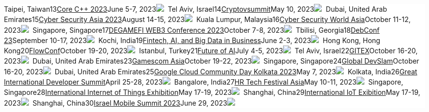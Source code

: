 Taipei, Taiwan</td></tr><tr><td>13</td><td><a href="https://dev.events/conferences/core-c-tel-aviv-5-2023" rel="noopener noreferrer nofollow">Core C++ 2023</a></td><td>June 5-7, 2023</td><td><img src="https://cdnjs.cloudflare.com/ajax/libs/flag-icon-css/3.1.0/flags/1x1/il.svg" width="13px"/>&nbsp;
Tel Aviv, Israel</td></tr><tr><td>14</td><td><a href="https://dev.events/conferences/cryptovsummit-dubai-4-2023" rel="noopener noreferrer nofollow">Cryptovsummit</a></td><td>May 10, 2023</td><td><img src="https://cdnjs.cloudflare.com/ajax/libs/flag-icon-css/3.1.0/flags/1x1/ae.svg" width="13px"/>&nbsp;
Dubai, United Arab Emirates</td></tr><tr><td>15</td><td><a href="https://dev.events/conferences/cyber-security-asia-kuala-lumpur-7-2023" rel="noopener noreferrer nofollow">Cyber Security Asia 2023</a></td><td>August 14-15, 2023</td><td><img src="https://cdnjs.cloudflare.com/ajax/libs/flag-icon-css/3.1.0/flags/1x1/my.svg" width="13px"/>&nbsp;
Kuala Lumpur, Malaysia</td></tr><tr><td>16</td><td><a href="https://dev.events/conferences/cyber-security-world-asia-singapore-9-2023" rel="noopener noreferrer nofollow">Cyber Security World Asia</a></td><td>October 11-12, 2023</td><td><img src="https://cdnjs.cloudflare.com/ajax/libs/flag-icon-css/3.1.0/flags/1x1/sg.svg" width="13px"/>&nbsp;
Singapore, Singapore</td></tr><tr><td>17</td><td><a href="https://dev.events/conferences/degamefi-web-3-conference-tbilisi-9-2023" rel="noopener noreferrer nofollow">DEGAMEFI WEB3 Conference 2023</a></td><td>October 7-8, 2023</td><td><img src="https://cdnjs.cloudflare.com/ajax/libs/flag-icon-css/3.1.0/flags/1x1/ge.svg" width="13px"/>&nbsp;
Tbilisi, Georgia</td></tr><tr><td>18</td><td><a href="https://dev.events/conferences/deb-conf-23-kochi-8-2023" rel="noopener noreferrer nofollow">DebConf 23</a></td><td>September 10-17, 2023</td><td><img src="https://cdnjs.cloudflare.com/ajax/libs/flag-icon-css/3.1.0/flags/1x1/in.svg" width="13px"/>&nbsp;
Kochi, India</td></tr><tr><td>19</td><td><a href="https://dev.events/conferences/fintech-ai-and-big-data-in-business-hong-kong-5-2023" rel="noopener noreferrer nofollow">Fintech, AI, and Big Data in Business</a></td><td>June 2-3, 2023</td><td><img src="https://cdnjs.cloudflare.com/ajax/libs/flag-icon-css/3.1.0/flags/1x1/hk.svg" width="13px"/>&nbsp;
Hong Kong, Hong Kong</td></tr><tr><td>20</td><td><a href="https://dev.events/conferences/flow-conf-istanbul-9-2023" rel="noopener noreferrer nofollow">FlowConf</a></td><td>October 19-20, 2023</td><td><img src="https://cdnjs.cloudflare.com/ajax/libs/flag-icon-css/3.1.0/flags/1x1/tr.svg" width="13px"/>&nbsp;
Istanbul, Turkey</td></tr><tr><td>21</td><td><a href="https://dev.events/conferences/future-of-ai-tel-aviv-6-2023" rel="noopener noreferrer nofollow">Future of AI</a></td><td>July 4-5, 2023</td><td><img src="https://cdnjs.cloudflare.com/ajax/libs/flag-icon-css/3.1.0/flags/1x1/il.svg" width="13px"/>&nbsp;
Tel Aviv, Israel</td></tr><tr><td>22</td><td><a href="https://dev.events/conferences/gitex-dubai-9-2023" rel="noopener noreferrer nofollow">GITEX</a></td><td>October 16-20, 2023</td><td><img src="https://cdnjs.cloudflare.com/ajax/libs/flag-icon-css/3.1.0/flags/1x1/ae.svg" width="13px"/>&nbsp;
Dubai, United Arab Emirates</td></tr><tr><td>23</td><td><a href="https://dev.events/conferences/gamescom-asia-singapore-9-2023" rel="noopener noreferrer nofollow">Gamescom Asia</a></td><td>October 19-22, 2023</td><td><img src="https://cdnjs.cloudflare.com/ajax/libs/flag-icon-css/3.1.0/flags/1x1/sg.svg" width="13px"/>&nbsp;
Singapore, Singapore</td></tr><tr><td>24</td><td><a href="https://dev.events/conferences/global-dev-slam-dubai-9-2023" rel="noopener noreferrer nofollow">Global DevSlam</a></td><td>October 16-20, 2023</td><td><img src="https://cdnjs.cloudflare.com/ajax/libs/flag-icon-css/3.1.0/flags/1x1/ae.svg" width="13px"/>&nbsp;
Dubai, United Arab Emirates</td></tr><tr><td>25</td><td><a href="https://dev.events/conferences/google-cloud-community-day-kolkata-kolkata-4-2023" rel="noopener noreferrer nofollow">Google Cloud Community Day Kolkata 2023</a></td><td>May 7, 2023</td><td><img src="https://cdnjs.cloudflare.com/ajax/libs/flag-icon-css/3.1.0/flags/1x1/in.svg" width="13px"/>&nbsp;
Kolkata, India</td></tr><tr><td>26</td><td><a href="https://dev.events/conferences/great-international-developer-summit-bangalore-3-2023" rel="noopener noreferrer nofollow">Great International Developer Summit</a></td><td>April 25-28, 2023</td><td><img src="https://cdnjs.cloudflare.com/ajax/libs/flag-icon-css/3.1.0/flags/1x1/in.svg" width="13px"/>&nbsp;
Bangalore, India</td></tr><tr><td>27</td><td><a href="https://dev.events/conferences/hr-tech-festival-asia-singapore-4-2023" rel="noopener noreferrer nofollow">HR Tech Festival Asia</a></td><td>May 10-11, 2023</td><td><img src="https://cdnjs.cloudflare.com/ajax/libs/flag-icon-css/3.1.0/flags/1x1/sg.svg" width="13px"/>&nbsp;
Singapore, Singapore</td></tr><tr><td>28</td><td><a href="https://dev.events/conferences/international-internet-of-things-exhibition-shanghai-4-2023" rel="noopener noreferrer nofollow">International Internet of Things Exhibition</a></td><td>May 17-19, 2023</td><td><img src="https://cdnjs.cloudflare.com/ajax/libs/flag-icon-css/3.1.0/flags/1x1/cn.svg" width="13px"/>&nbsp;
Shanghai, China</td></tr><tr><td>29</td><td><a href="https://dev.events/conferences/international-io-t-exibition-shanghai-4-2023" rel="noopener noreferrer nofollow">International IoT Exibition</a></td><td>May 17-19, 2023</td><td><img src="https://cdnjs.cloudflare.com/ajax/libs/flag-icon-css/3.1.0/flags/1x1/cn.svg" width="13px"/>&nbsp;
Shanghai, China</td></tr><tr><td>30</td><td><a href="https://dev.events/conferences/israel-mobile-summit-tel-aviv-5-2023" rel="noopener noreferrer nofollow">Israel Mobile Summit 2023</a></td><td>June 29, 2023</td><td><img src="https://cdnjs.cloudflare.com/ajax/libs/flag-icon-css/3.1.0/flags/1x1/il.svg" width="13px"/>&nbsp;